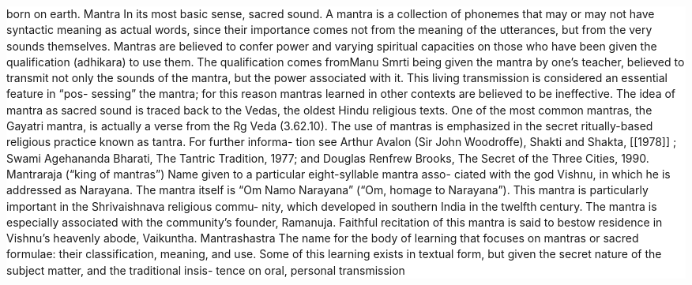 born on earth.
Mantra
In its most basic sense, sacred sound. A
mantra is a collection of phonemes that
may or may not have syntactic meaning
as actual words, since their importance
comes not from the meaning of the
utterances, but from the very sounds
themselves. Mantras are believed to
confer power and varying spiritual
capacities on those who have been given
the qualification (adhikara) to use
them. The qualification comes fromManu Smrti
being given the mantra by one’s teacher,
believed to transmit not only the sounds
of the mantra, but the power associated
with it. This living transmission is
considered an essential feature in “pos-
sessing” the mantra; for this reason
mantras learned in other contexts are
believed to be ineffective. The idea
of mantra as sacred sound is traced
back to the Vedas, the oldest Hindu
religious texts. One of the most common
mantras, the Gayatri mantra, is actually
a verse from the Rg Veda (3.62.10).
The use of mantras is emphasized in the
secret ritually-based religious practice
known as tantra. For further informa-
tion
see
Arthur
Avalon
(Sir
John Woodroffe), Shakti and Shakta,
[[1978]]
; Swami Agehananda Bharati, The
Tantric Tradition, 1977; and Douglas
Renfrew Brooks, The Secret of the Three
Cities, 1990.
Mantraraja
(“king of mantras”) Name given to a
particular eight-syllable mantra asso-
ciated with the god Vishnu, in which
he is addressed as Narayana. The
mantra itself is “Om Namo Narayana”
(“Om, homage to Narayana”). This
mantra is particularly important in
the Shrivaishnava religious commu-
nity, which developed in southern
India in the twelfth century. The
mantra is especially associated with
the community’s founder, Ramanuja.
Faithful recitation of this mantra is
said to bestow residence in Vishnu’s
heavenly abode, Vaikuntha.
Mantrashastra
The name for the body of learning that
focuses on mantras or sacred formulae:
their classification, meaning, and use.
Some of this learning exists in textual
form, but given the secret nature of the
subject matter, and the traditional insis-
tence on oral, personal transmission